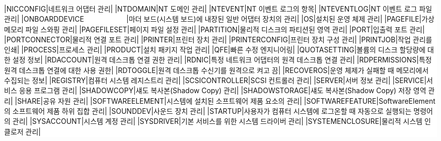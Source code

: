 |NICCONFIG|네트워크 어댑터 관리|
|NTDOMAIN|NT 도메인 관리|
|NTEVENT|NT 이벤트 로그의 항목|
|NTEVENTLOG|NT 이벤트 로그 파일 관리|
|ONBOARDDEVICE&emsp;&emsp;&emsp;&emsp;&emsp;&emsp;|마더 보드(시스템 보드)에 내장된 일반 어댑터 장치의 관리|
|OS|설치된 운영 체제 관리|
|PAGEFILE|가상 메모리 파일 스와핑 관리|
|PAGEFILESET|페이지 파일 설정 관리|
|PARTITION|물리적 디스크의 파티션된 영역 관리|
|PORT|입출력 포트 관리|
|PORTCONNECTOR|물리적 연결 포트 관리|
|PRINTER|프린터 장치 관리|
|PRINTERCONFIG|프린터 장치 구성 관리|
|PRINTJOB|작업 관리를 인쇄|
|PROCESS|프로세스 관리|
|PRODUCT|설치 패키지 작업 관리|
|QFE|빠른 수정 엔지니어링|
|QUOTASETTING|볼륨의 디스크 할당량에 대한 설정 정보|
|RDACCOUNT|원격 데스크톱 연결 권한 관리|
|RDNIC|특정 네트워크 어댑터의 원격 데스크톱 연결 관리|
|RDPERMISSIONS|특정 원격 데스크톱 연결에 대한 사용 권한|
|RDTOGGLE|원격 데스크톱 수신기를 원격으로 켜고 끔|
|RECOVEROS|운영 체제가 실패할 때 메모리에서 수집되는 정보|
|REGISTRY|컴퓨터 시스템 레지스트리 관리|
|SCSICONTROLLER|SCSI 컨트롤러 관리|
|SERVER|서버 정보 관리|
|SERVICE|서비스 응용 프로그램 관리|
|SHADOWCOPY|섀도 복사본(Shadow Copy) 관리|
|SHADOWSTORAGE|섀도 복사본(Shadow Copy) 저장 영역 관리|
|SHARE|공유 자원 관리|
|SOFTWAREELEMENT|시스템에 설치된 소프트웨어 제품 요소의 관리|
|SOFTWAREFEATURE|SoftwareElement 의 소프트웨어 제품 하위 집합 관리|
|SOUNDDEV|사운드 장치 관리|
|STARTUP|사용자가 컴퓨터 시스템에 로그온할 때 자동으로 실행되는 명령어의 관리|
|SYSACCOUNT|시스템 계정 관리|
|SYSDRIVER|기본 서비스를 위한 시스템 드라이버 관리|
|SYSTEMENCLOSURE|물리적 시스템 인클로저 관리|